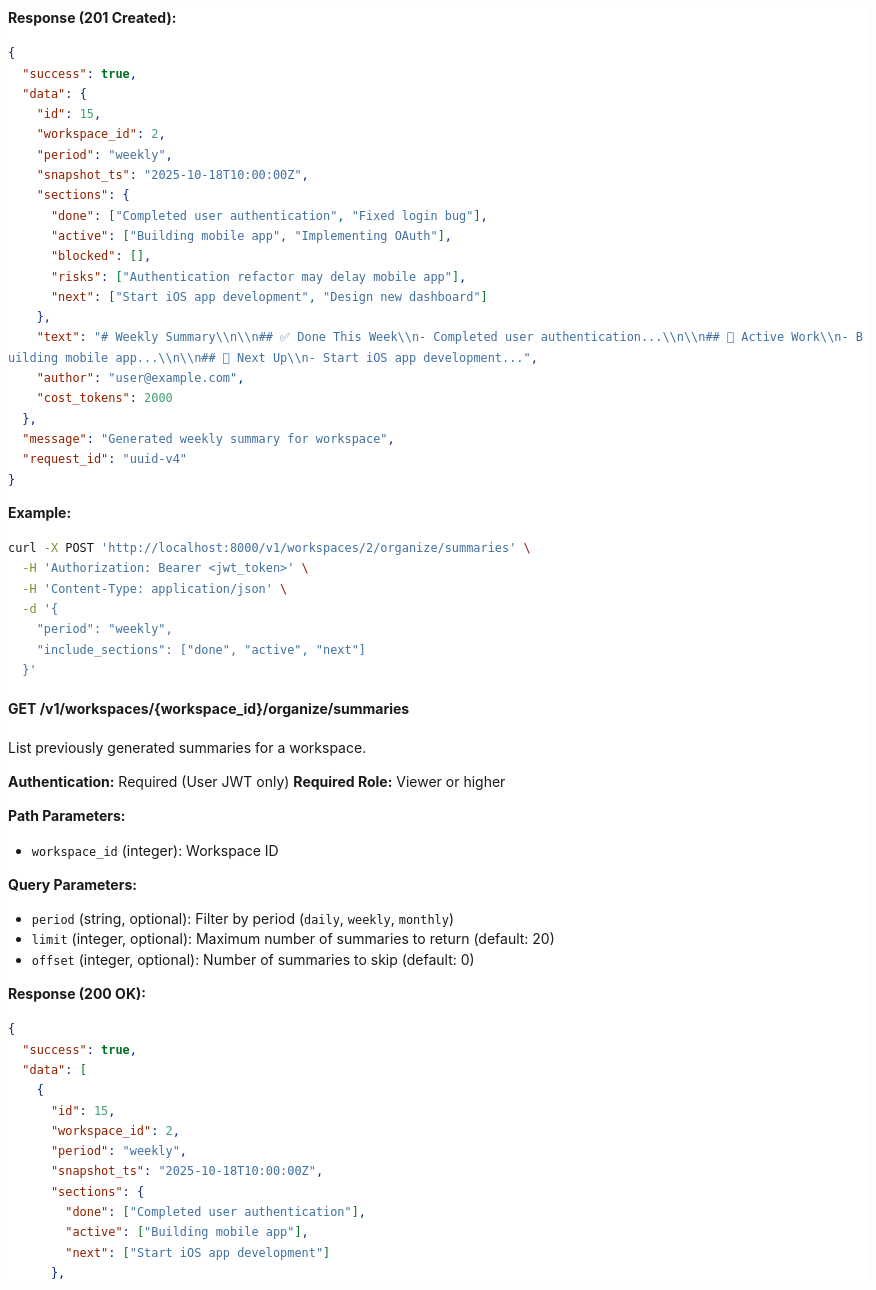 **Response (201 Created):**
```json
{
  "success": true,
  "data": {
    "id": 15,
    "workspace_id": 2,
    "period": "weekly",
    "snapshot_ts": "2025-10-18T10:00:00Z",
    "sections": {
      "done": ["Completed user authentication", "Fixed login bug"],
      "active": ["Building mobile app", "Implementing OAuth"],
      "blocked": [],
      "risks": ["Authentication refactor may delay mobile app"],
      "next": ["Start iOS app development", "Design new dashboard"]
    },
    "text": "# Weekly Summary\\n\\n## ✅ Done This Week\\n- Completed user authentication...\\n\\n## 🔄 Active Work\\n- Building mobile app...\\n\\n## 📅 Next Up\\n- Start iOS app development...",
    "author": "user@example.com",
    "cost_tokens": 2000
  },
  "message": "Generated weekly summary for workspace",
  "request_id": "uuid-v4"
}
```

**Example:**
```bash
curl -X POST 'http://localhost:8000/v1/workspaces/2/organize/summaries' \
  -H 'Authorization: Bearer <jwt_token>' \
  -H 'Content-Type: application/json' \
  -d '{
    "period": "weekly",
    "include_sections": ["done", "active", "next"]
  }'
```

#### GET /v1/workspaces/{workspace_id}/organize/summaries

List previously generated summaries for a workspace.

**Authentication:** Required (User JWT only)
**Required Role:** Viewer or higher

**Path Parameters:**
- `workspace_id` (integer): Workspace ID

**Query Parameters:**
- `period` (string, optional): Filter by period (`daily`, `weekly`, `monthly`)
- `limit` (integer, optional): Maximum number of summaries to return (default: 20)
- `offset` (integer, optional): Number of summaries to skip (default: 0)

**Response (200 OK):**
```json
{
  "success": true,
  "data": [
    {
      "id": 15,
      "workspace_id": 2,
      "period": "weekly",
      "snapshot_ts": "2025-10-18T10:00:00Z",
      "sections": {
        "done": ["Completed user authentication"],
        "active": ["Building mobile app"],
        "next": ["Start iOS app development"]
      },
```
